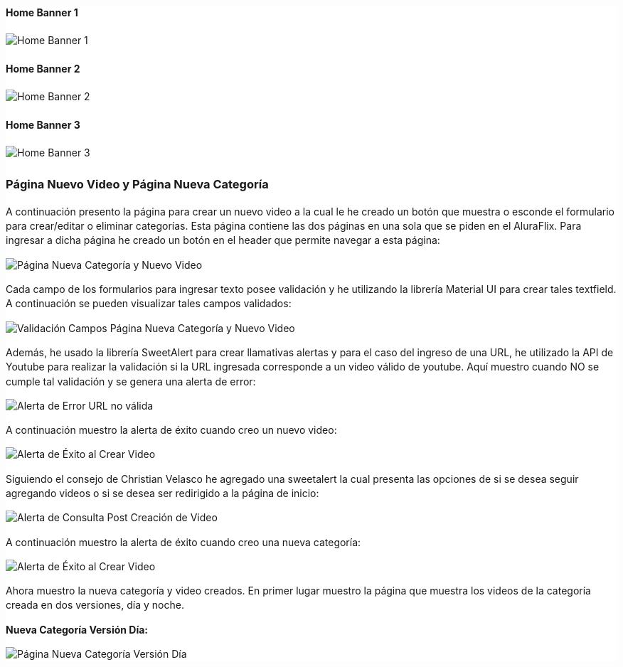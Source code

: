 #### Home Banner 1

![Home Banner 1](./ScreenShots/HomeBanner1.webp)

#### Home Banner 2

![Home Banner 2](./ScreenShots/HomeBanner2.webp)

#### Home Banner 3

![Home Banner 3](./ScreenShots/HomeBanner3.webp)

### Página Nuevo Video y Página Nueva Categoría

A continuación presento la página para crear un nuevo video a la cual le he creado un botón que muestra o esconde el formulario para crear/editar o eliminar categorías. Esta página contiene las dos páginas en una sola que se piden en el AluraFlix. Para ingresar a dicha página he creado un botón en el header que permite navegar a esta página:

![Página Nueva Categoría y Nuevo Video](./ScreenShots/NuevoVideoNuevaCategoria.webp)

Cada campo de los formularios para ingresar texto posee validación y he utilizando la librería Material UI para crear tales textfield. A continuación se pueden visualizar tales campos validados:

![Validación Campos Página Nueva Categoría y Nuevo Video](./ScreenShots/ValidacionCamposFormulario.webp)

Además, he usado la librería SweetAlert para crear llamativas alertas y para el caso del ingreso de una URL, he utilizado la API de Youtube para realizar la validación si la URL ingresada corresponde a un video válido de youtube. Aquí muestro cuando NO se cumple tal validación y se genera una alerta de error:

![Alerta de Error URL no válida](./ScreenShots/ValidacionURLAPIYoutube.webp)

A continuación muestro la alerta de éxito cuando creo un nuevo video:

![Alerta de Éxito al Crear Video](./ScreenShots/ExitoCreacionVideo.webp)

Siguiendo el consejo de Christian Velasco he agregado una sweetalert la cual presenta las opciones de si se desea seguir agregando videos o si se desea ser redirigido a la página de inicio:

![Alerta de Consulta Post Creación de Video](./ScreenShots/AlertaPostCrearVideo.webp)

A continuación muestro la alerta de éxito cuando creo una nueva categoría:

![Alerta de Éxito al Crear Video](./ScreenShots/ExitoNuevaCategoria.webp)

Ahora muestro la nueva categoría y video creados. En primer lugar muestro la página que muestra los videos de la categoría creada en dos versiones, día y noche.

**Nueva Categoría Versión Día:**

![Página Nueva Categoría Versión Día](./ScreenShots/CategoriaNuevoVideoDia.webp)
